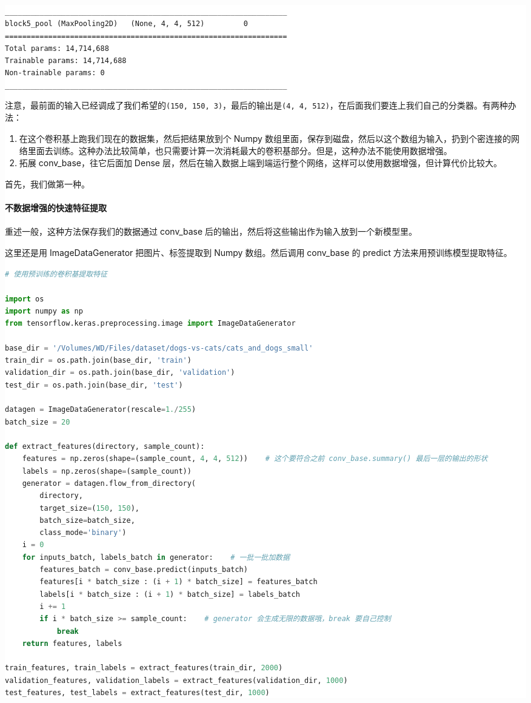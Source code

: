     _________________________________________________________________
    block5_pool (MaxPooling2D)   (None, 4, 4, 512)         0         
    =================================================================
    Total params: 14,714,688
    Trainable params: 14,714,688
    Non-trainable params: 0
    _________________________________________________________________


注意，最前面的输入已经调成了我们希望的`(150, 150, 3)`，最后的输出是`(4, 4, 512)`，在后面我们要连上我们自己的分类器。有两种办法：

1. 在这个卷积基上跑我们现在的数据集，然后把结果放到个 Numpy 数组里面，保存到磁盘，然后以这个数组为输入，扔到个密连接的网络里面去训练。这种办法比较简单，也只需要计算一次消耗最大的卷积基部分。但是，这种办法不能使用数据增强。
2. 拓展 conv_base，往它后面加 Dense 层，然后在输入数据上端到端运行整个网络，这样可以使用数据增强，但计算代价比较大。

首先，我们做第一种。

#### 不数据增强的快速特征提取

重述一般，这种方法保存我们的数据通过 conv_base 后的输出，然后将这些输出作为输入放到一个新模型里。

这里还是用 ImageDataGenerator 把图片、标签提取到 Numpy 数组。然后调用 conv_base 的 predict 方法来用预训练模型提取特征。


```python
# 使用预训练的卷积基提取特征

import os
import numpy as np
from tensorflow.keras.preprocessing.image import ImageDataGenerator

base_dir = '/Volumes/WD/Files/dataset/dogs-vs-cats/cats_and_dogs_small'
train_dir = os.path.join(base_dir, 'train')
validation_dir = os.path.join(base_dir, 'validation')
test_dir = os.path.join(base_dir, 'test')

datagen = ImageDataGenerator(rescale=1./255)
batch_size = 20

def extract_features(directory, sample_count):
    features = np.zeros(shape=(sample_count, 4, 4, 512))    # 这个要符合之前 conv_base.summary() 最后一层的输出的形状
    labels = np.zeros(shape=(sample_count))
    generator = datagen.flow_from_directory(
        directory,
        target_size=(150, 150),
        batch_size=batch_size,
        class_mode='binary')
    i = 0
    for inputs_batch, labels_batch in generator:    # 一批一批加数据
        features_batch = conv_base.predict(inputs_batch)
        features[i * batch_size : (i + 1) * batch_size] = features_batch
        labels[i * batch_size : (i + 1) * batch_size] = labels_batch
        i += 1
        if i * batch_size >= sample_count:    # generator 会生成无限的数据哦，break 要自己控制
            break
    return features, labels

train_features, train_labels = extract_features(train_dir, 2000)
validation_features, validation_labels = extract_features(validation_dir, 1000)
test_features, test_labels = extract_features(test_dir, 1000)
```
